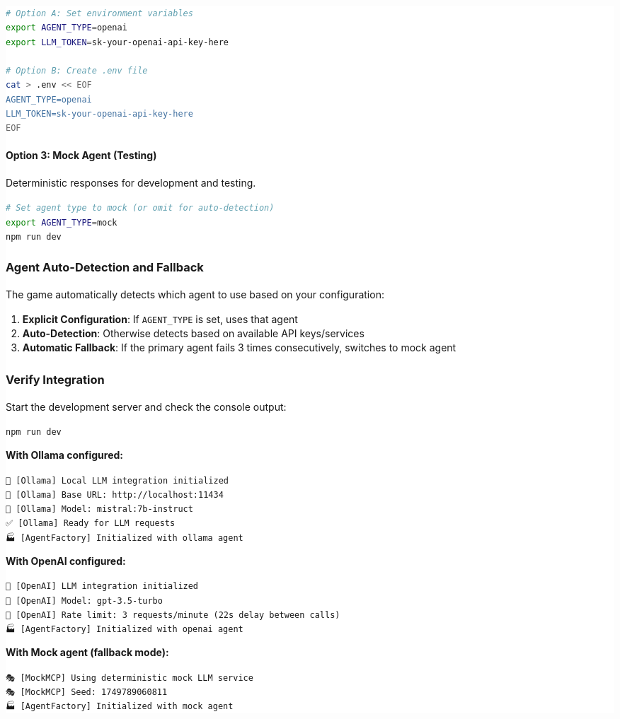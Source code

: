 ```bash
# Option A: Set environment variables
export AGENT_TYPE=openai
export LLM_TOKEN=sk-your-openai-api-key-here

# Option B: Create .env file
cat > .env << EOF
AGENT_TYPE=openai
LLM_TOKEN=sk-your-openai-api-key-here
EOF
```

#### Option 3: Mock Agent (Testing)

Deterministic responses for development and testing.

```bash
# Set agent type to mock (or omit for auto-detection)
export AGENT_TYPE=mock
npm run dev
```

### Agent Auto-Detection and Fallback

The game automatically detects which agent to use based on your configuration:

1. **Explicit Configuration**: If `AGENT_TYPE` is set, uses that agent
2. **Auto-Detection**: Otherwise detects based on available API keys/services
3. **Automatic Fallback**: If the primary agent fails 3 times consecutively, switches to mock agent

### Verify Integration

Start the development server and check the console output:

```bash
npm run dev
```

**With Ollama configured:**
```
🦙 [Ollama] Local LLM integration initialized
🦙 [Ollama] Base URL: http://localhost:11434
🦙 [Ollama] Model: mistral:7b-instruct
✅ [Ollama] Ready for LLM requests
🏭 [AgentFactory] Initialized with ollama agent
```

**With OpenAI configured:**
```
🤖 [OpenAI] LLM integration initialized
🤖 [OpenAI] Model: gpt-3.5-turbo
🤖 [OpenAI] Rate limit: 3 requests/minute (22s delay between calls)
🏭 [AgentFactory] Initialized with openai agent
```

**With Mock agent (fallback mode):**
```
🎭 [MockMCP] Using deterministic mock LLM service
🎭 [MockMCP] Seed: 1749789060811
🏭 [AgentFactory] Initialized with mock agent
```
